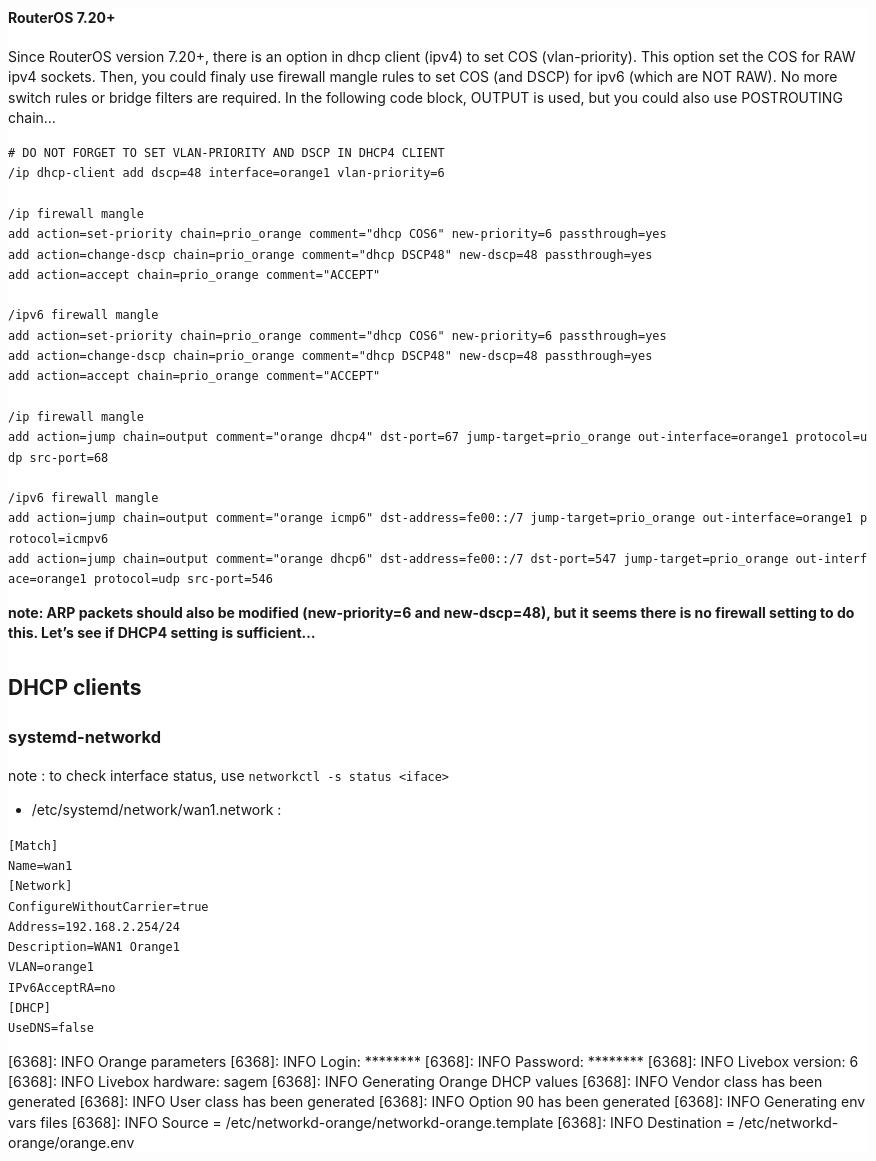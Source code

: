 #### RouterOS 7.20+

Since RouterOS version 7.20+, there is an option in dhcp client (ipv4) to set COS (vlan-priority). This option set the COS for RAW ipv4 sockets. Then, you could finaly use firewall mangle rules to set COS (and DSCP) for ipv6 (which are NOT RAW). No more switch rules or bridge filters are required.
In the following code block, OUTPUT is used, but you could also use POSTROUTING chain…

```other
# DO NOT FORGET TO SET VLAN-PRIORITY AND DSCP IN DHCP4 CLIENT
/ip dhcp-client add dscp=48 interface=orange1 vlan-priority=6

/ip firewall mangle
add action=set-priority chain=prio_orange comment="dhcp COS6" new-priority=6 passthrough=yes
add action=change-dscp chain=prio_orange comment="dhcp DSCP48" new-dscp=48 passthrough=yes
add action=accept chain=prio_orange comment="ACCEPT"

/ipv6 firewall mangle
add action=set-priority chain=prio_orange comment="dhcp COS6" new-priority=6 passthrough=yes
add action=change-dscp chain=prio_orange comment="dhcp DSCP48" new-dscp=48 passthrough=yes
add action=accept chain=prio_orange comment="ACCEPT"

/ip firewall mangle
add action=jump chain=output comment="orange dhcp4" dst-port=67 jump-target=prio_orange out-interface=orange1 protocol=udp src-port=68

/ipv6 firewall mangle
add action=jump chain=output comment="orange icmp6" dst-address=fe00::/7 jump-target=prio_orange out-interface=orange1 protocol=icmpv6
add action=jump chain=output comment="orange dhcp6" dst-address=fe00::/7 dst-port=547 jump-target=prio_orange out-interface=orange1 protocol=udp src-port=546
```

**note: ARP packets should also be modified (new-priority=6 and new-dscp=48), but it seems there is no firewall setting to do this. Let’s see if DHCP4 setting is sufficient…**

## DHCP clients

### systemd-networkd

note : to check interface status, use `networkctl -s status <iface>`

- /etc/systemd/network/wan1.network :

```other
[Match]
Name=wan1
[Network]
ConfigureWithoutCarrier=true
Address=192.168.2.254/24
Description=WAN1 Orange1
VLAN=orange1
IPv6AcceptRA=no
[DHCP]
UseDNS=false
```


[6368]: INFO  Orange parameters
[6368]: INFO          Login:            ********
[6368]: INFO          Password:         ********
[6368]: INFO          Livebox version:  6
[6368]: INFO          Livebox hardware: sagem
[6368]: INFO  Generating Orange DHCP values
[6368]: INFO          Vendor class has been generated
[6368]: INFO          User class has been generated
[6368]: INFO          Option 90 has been generated
[6368]: INFO  Generating env vars files
[6368]: INFO          Source = /etc/networkd-orange/networkd-orange.template
[6368]: INFO          Destination = /etc/networkd-orange/orange.env